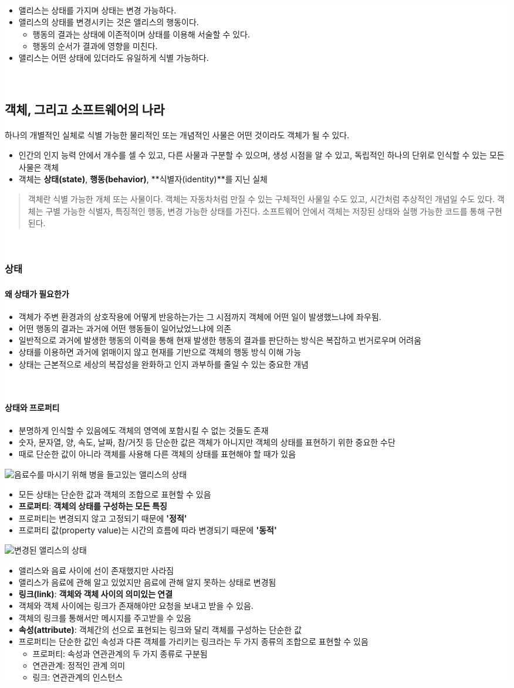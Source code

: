 - 앨리스는 상태를 가지며 상태는 변경 가능하다.
- 앨리스의 상태를 변경시키는 것은 앨리스의 행동이다.
  - 행동의 결과는 상태에 이존적이며 상태를 이용해 서술할 수 있다.
  - 행동의 순서가 결과에 영향을 미친다.
- 앨리스는 어떤 상태에 있더라도 유일하게 식별 가능하다.

<br>

## 객체, 그리고 소프트웨어의 나라

하나의 개별적인 실체로 식별 가능한 물리적인 또는 개념적인 사물은 어떤 것이라도 객체가 될 수 있다. 

- 인간의 인지 능력 안에서 개수를 셀 수 있고, 다른 사물과 구분할 수 있으며, 생성 시점을 알 수 있고, 독립적인 하나의 단위로 인식할 수 있는 모든 사물은 객체
- 객체는 **상태(state)**, **행동(behavior)**, **식별자(identity)**를 지닌 실체

> 객체란 식별 가능한 개체 또는 사물이다. 객체는 자동차처럼 만질 수 있는 구체적인 사물일 수도 있고, 시간처럼 추상적인 개념일 수도 있다. 객체는 구별 가능한 식별자, 특징적인 행동, 변경 가능한 상태를 가진다. 소프트웨어 안에서 객체는 저장된 상태와 실행 가능한 코드를 통해 구현된다.

<br>

### 상태

#### 왜 상태가 필요한가

- 객체가 주변 환경과의 상호작용에 어떻게 반응하는가는 그 시점까지 객체에 어떤 일이 발생했느냐에 좌우됨.
- 어떤 행동의 결과는 과거에 어떤 행동들이 일어났었느냐에 의존
- 일반적으로 과거에 발생한 행동의 이력을 통해 현재 발생한 행동의 결과를 판단하는 방식은 복잡하고 번거로우며 어려움
- 상태를 이용하면 과거에 얽매이지 않고 현재를 기반으로 객체의 행동 방식 이해 가능
- 상태는 근본적으로 세상의 복잡성을 완화하고 인지 과부하를 줄일 수 있는 중요한 개념

<br>

#### 상태와 프로퍼티

- 분명하게 인식할 수 있음에도 객체의 영역에 포함시킬 수 없는 것들도 존재
- 숫자, 문자열, 양, 속도, 날짜, 참/거짓 등 단순한 값은 객체가 아니지만 객체의 상태를 표현하기 위한 중요한 수단
- 때로 단순한 값이 아니라 객체를 사용해 다른 객체의 상태를 표현해야 할 때가 있음

![음료수를 마시기 위해 병을 들고있는 앨리스의 상태](https://github.com/dnya0/dnya0/assets/84761609/bf5d5ade-d5bb-4b5d-8214-2c412fee4175)

- 모든 상태는 단순한 값과 객체의 조합으로 표현할 수 있음
- **프로퍼티**: **객체의 상태를 구성하는 모든 특징**
- 프로퍼티는 변경되지 않고 고정되기 때문에 **'정적'**
- 프로퍼티 값(property value)는 시간의 흐름에 따라 변경되기 때문에 **'동적'**

![변경된 앨리스의 상태](https://github.com/dnya0/dnya0/assets/84761609/76845e69-86e2-45b1-b175-8f20a1bb2a8e)

- 앨리스와 음료 사이에 선이 존재했지만 사라짐
- 앨리스가 음료에 관해 알고 있었지만 음료에 관해 알지 못하는 상태로 변경됨
- **링크(link)**: **객체와 객체 사이의 의미있는 연결**
- 객체와 객체 사이에는 링크가 존재해야만 요청을 보내고 받을 수 있음.
- 객체의 링크를 통해서만 메시지를 주고받을 수 있음 
- **속성(attribute)**: 객체간의 선으로 표현되는 링크와 달리 객체를 구성하는 단순한 값
- 프로퍼티는 단순한 값인 속성과 다른 객체를 가리키는 링크라는 두 가지 종류의 조합으로 표현할 수 있음
  - 프로퍼티: 속성과 연관관계의 두 가지 종류로 구분됨
  - 연관관계: 정적인 관계 의미
  - 링크: 연관관계의 인스턴스
